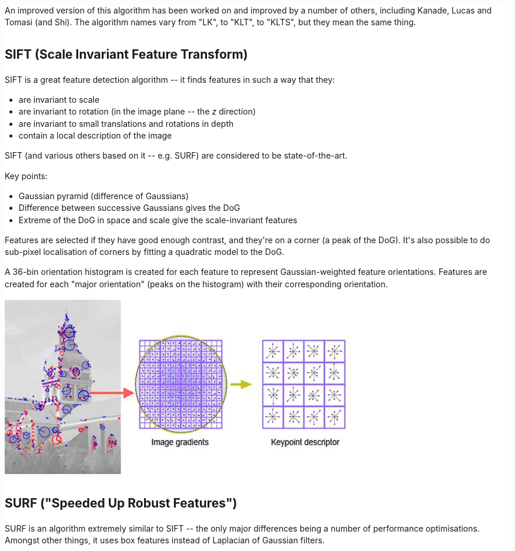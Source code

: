 An improved version of this algorithm has been worked on and improved  by a number of others,
including Kanade, Lucas and Tomasi (and Shi). The algorithm names vary from "LK", to "KLT", to
"KLTS", but they mean the same thing.

## SIFT (Scale Invariant Feature Transform)

SIFT is a great feature detection algorithm -- it finds features in such a way that they:

* are invariant to scale
* are invariant to rotation (in the image plane -- the $z$ direction)
* are invariant to small translations and rotations in depth
* contain a local description of the image

SIFT (and various others based on it -- e.g. SURF) are considered to be state-of-the-art.

Key points:

* Gaussian pyramid (difference of Gaussians)
* Difference between successive Gaussians gives the DoG
* Extreme of the DoG in space and scale give the scale-invariant features

Features are selected if they have good enough contrast, and they're on a corner (a peak of the
DoG). It's also possible to do sub-pixel localisation of corners by fitting a quadratic model to the
DoG.

A 36-bin orientation histogram is created for each feature to represent Gaussian-weighted feature
orientations. Features are created for each "major orientation" (peaks on the histogram) with their
corresponding orientation.

![SIFT features (and their orientation histograms)](images/sift.jpg)

## SURF ("Speeded Up Robust Features")

SURF is an algorithm extremely similar to SIFT -- the only major differences being a number of
performance optimisations. Amongst other things, it uses box features instead of Laplacian of
Gaussian filters.


